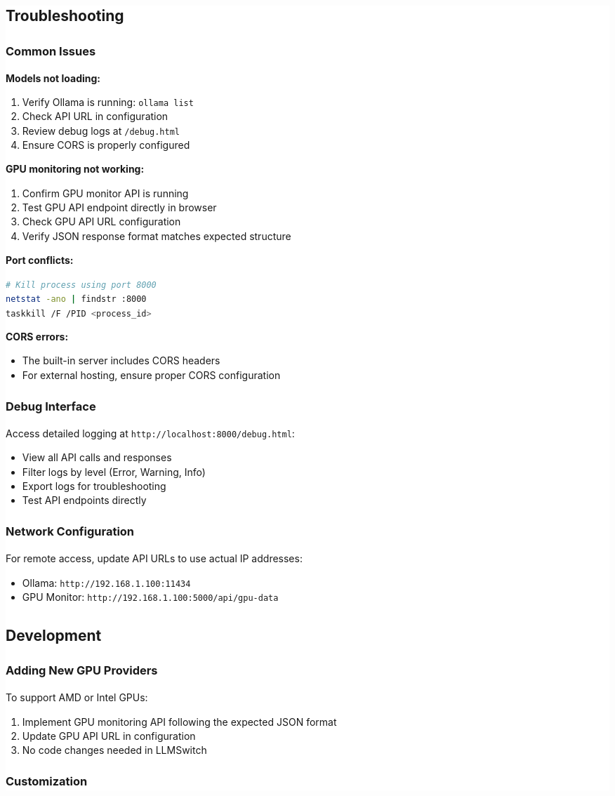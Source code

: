 ## Troubleshooting

### Common Issues

**Models not loading:**
1. Verify Ollama is running: `ollama list`
2. Check API URL in configuration
3. Review debug logs at `/debug.html`
4. Ensure CORS is properly configured

**GPU monitoring not working:**
1. Confirm GPU monitor API is running
2. Test GPU API endpoint directly in browser
3. Check GPU API URL configuration
4. Verify JSON response format matches expected structure

**Port conflicts:**
```bash
# Kill process using port 8000
netstat -ano | findstr :8000
taskkill /F /PID <process_id>
```

**CORS errors:**
- The built-in server includes CORS headers
- For external hosting, ensure proper CORS configuration

### Debug Interface

Access detailed logging at `http://localhost:8000/debug.html`:
- View all API calls and responses
- Filter logs by level (Error, Warning, Info)
- Export logs for troubleshooting
- Test API endpoints directly

### Network Configuration

For remote access, update API URLs to use actual IP addresses:
- Ollama: `http://192.168.1.100:11434`
- GPU Monitor: `http://192.168.1.100:5000/api/gpu-data`

## Development

### Adding New GPU Providers

To support AMD or Intel GPUs:
1. Implement GPU monitoring API following the expected JSON format
2. Update GPU API URL in configuration
3. No code changes needed in LLMSwitch

### Customization
